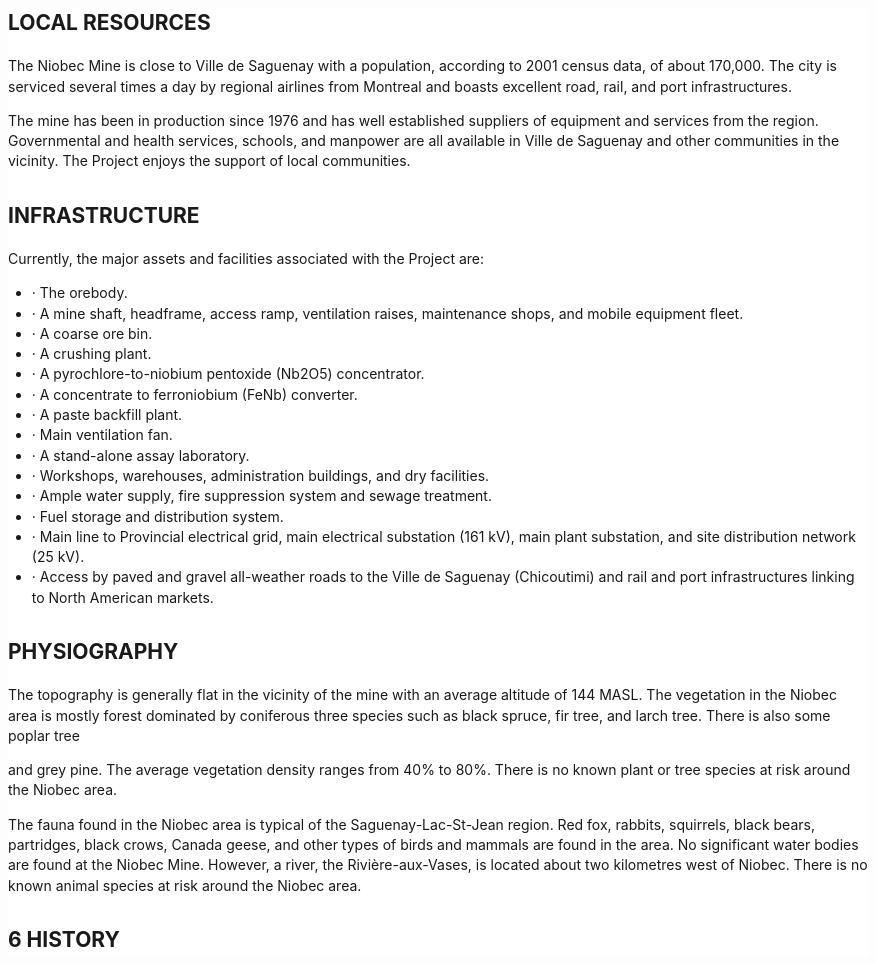 ## LOCAL RESOURCES

The  Niobec  Mine  is  close  to  Ville  de  Saguenay  with  a  population,  according  to  2001 census  data,  of  about  170,000.  The  city  is  serviced  several  times  a  day  by  regional airlines from Montreal and boasts excellent road, rail, and port infrastructures.



The  mine  has  been  in  production  since  1976  and  has  well  established  suppliers  of equipment and services from the region.  Governmental and health services, schools, and  manpower  are  all  available  in  Ville  de  Saguenay  and  other  communities  in  the vicinity.  The Project enjoys the support of local communities.

## INFRASTRUCTURE

Currently, the major assets and facilities associated with the Project are:

- · The orebody.
- · A  mine  shaft,  headframe,  access  ramp,  ventilation  raises,  maintenance shops, and mobile equipment fleet.
- · A coarse ore bin.
- · A crushing plant.
- · A pyrochlore-to-niobium pentoxide (Nb2O5) concentrator.
- · A concentrate to ferroniobium (FeNb) converter.
- · A paste backfill plant.
- · Main ventilation fan.
- · A stand-alone assay laboratory.
- · Workshops, warehouses, administration buildings, and dry facilities.
- · Ample water supply, fire suppression system and sewage treatment.
- · Fuel storage and distribution system.
- · Main  line  to  Provincial  electrical  grid,  main  electrical  substation  (161  kV), main plant substation, and site distribution network (25 kV).
- · Access  by  paved  and  gravel  all-weather  roads  to  the  Ville  de  Saguenay (Chicoutimi)  and  rail  and  port  infrastructures  linking  to  North  American markets.

## PHYSIOGRAPHY

The topography is generally flat in the vicinity of the mine with an average altitude of 144 MASL.  The vegetation in the Niobec area is mostly forest dominated by coniferous three species such as black spruce, fir tree, and larch tree.  There is also some poplar tree



and grey pine.  The average vegetation density ranges from 40% to 80%.  There is no known plant or tree species at risk around the Niobec area.

The fauna found in the Niobec area is typical of the Saguenay-Lac-St-Jean region.  Red fox,  rabbits,  squirrels,  black  bears,  partridges,  black  crows,  Canada  geese,  and  other types of birds and mammals are found in the area.  No significant water bodies are found at  the  Niobec  Mine.    However,  a  river,  the  Rivière-aux-Vases,  is  located  about  two kilometres west of Niobec.  There is no known animal species at risk around the Niobec area.



## 6 HISTORY
